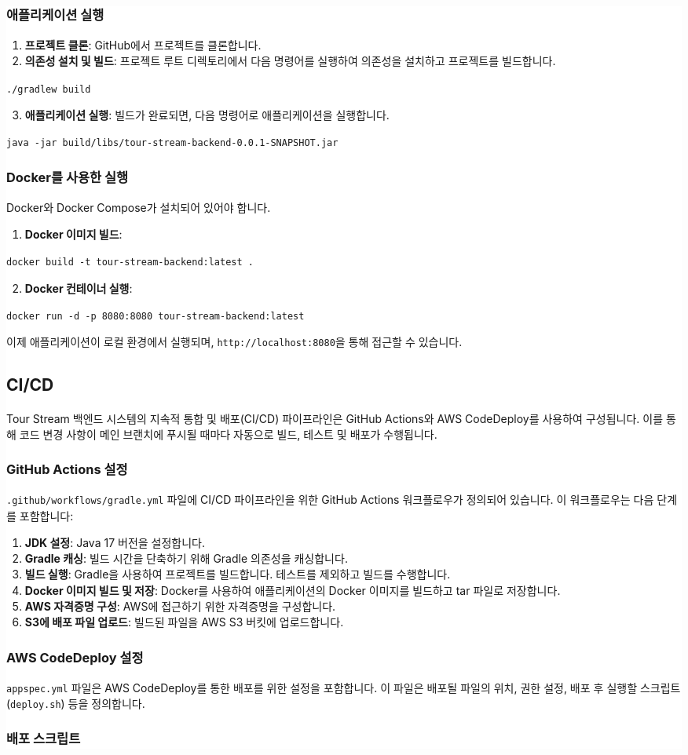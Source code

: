 ### 애플리케이션 실행

1. **프로젝트 클론**: GitHub에서 프로젝트를 클론합니다.
2. **의존성 설치 및 빌드**: 프로젝트 루트 디렉토리에서 다음 명령어를 실행하여 의존성을 설치하고 프로젝트를 빌드합니다.

```shell
./gradlew build
```

3. **애플리케이션 실행**: 빌드가 완료되면, 다음 명령어로 애플리케이션을 실행합니다.

```shell
java -jar build/libs/tour-stream-backend-0.0.1-SNAPSHOT.jar
```

### Docker를 사용한 실행

Docker와 Docker Compose가 설치되어 있어야 합니다.

1. **Docker 이미지 빌드**:

```shell
docker build -t tour-stream-backend:latest .
```

2. **Docker 컨테이너 실행**:

```shell
docker run -d -p 8080:8080 tour-stream-backend:latest
```

이제 애플리케이션이 로컬 환경에서 실행되며, `http://localhost:8080`을 통해 접근할 수 있습니다.

## CI/CD

Tour Stream 백엔드 시스템의 지속적 통합 및 배포(CI/CD) 파이프라인은 GitHub Actions와 AWS CodeDeploy를 사용하여 구성됩니다. 이를 통해 코드 변경 사항이 메인 브랜치에 푸시될 때마다 자동으로 빌드, 테스트 및 배포가 수행됩니다.

### GitHub Actions 설정

`.github/workflows/gradle.yml` 파일에 CI/CD 파이프라인을 위한 GitHub Actions 워크플로우가 정의되어 있습니다. 이 워크플로우는 다음 단계를 포함합니다:

1. **JDK 설정**: Java 17 버전을 설정합니다.
2. **Gradle 캐싱**: 빌드 시간을 단축하기 위해 Gradle 의존성을 캐싱합니다.
3. **빌드 실행**: Gradle을 사용하여 프로젝트를 빌드합니다. 테스트를 제외하고 빌드를 수행합니다.
4. **Docker 이미지 빌드 및 저장**: Docker를 사용하여 애플리케이션의 Docker 이미지를 빌드하고 tar 파일로 저장합니다.
5. **AWS 자격증명 구성**: AWS에 접근하기 위한 자격증명을 구성합니다.
6. **S3에 배포 파일 업로드**: 빌드된 파일을 AWS S3 버킷에 업로드합니다.

### AWS CodeDeploy 설정

`appspec.yml` 파일은 AWS CodeDeploy를 통한 배포를 위한 설정을 포함합니다. 이 파일은 배포될 파일의 위치, 권한 설정, 배포 후 실행할 스크립트(`deploy.sh`) 등을 정의합니다.

### 배포 스크립트
